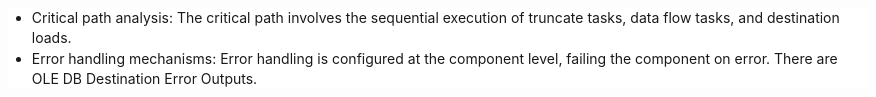 *   Critical path analysis: The critical path involves the sequential execution of truncate tasks, data flow tasks, and destination loads.
*   Error handling mechanisms: Error handling is configured at the component level, failing the component on error. There are OLE DB Destination Error Outputs.
